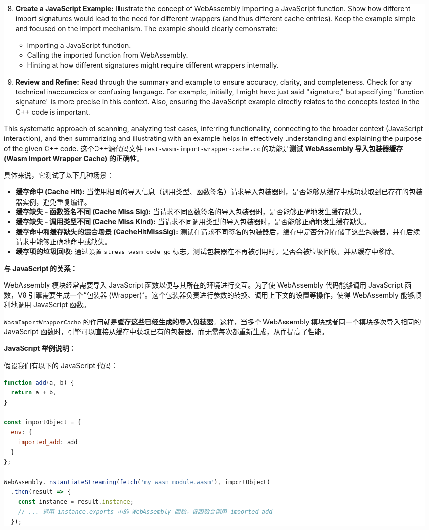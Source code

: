 8. **Create a JavaScript Example:**  Illustrate the concept of WebAssembly importing a JavaScript function. Show how different import signatures would lead to the need for different wrappers (and thus different cache entries). Keep the example simple and focused on the import mechanism. The example should clearly demonstrate:
    * Importing a JavaScript function.
    * Calling the imported function from WebAssembly.
    * Hinting at how different signatures might require different wrappers internally.

9. **Review and Refine:** Read through the summary and example to ensure accuracy, clarity, and completeness. Check for any technical inaccuracies or confusing language. For example, initially, I might have just said "signature," but specifying "function signature" is more precise in this context. Also, ensuring the JavaScript example directly relates to the concepts tested in the C++ code is important.

This systematic approach of scanning, analyzing test cases, inferring functionality, connecting to the broader context (JavaScript interaction), and then summarizing and illustrating with an example helps in effectively understanding and explaining the purpose of the given C++ code.
这个C++源代码文件 `test-wasm-import-wrapper-cache.cc` 的功能是**测试 WebAssembly 导入包装器缓存 (Wasm Import Wrapper Cache) 的正确性**。

具体来说，它测试了以下几种场景：

* **缓存命中 (Cache Hit):** 当使用相同的导入信息（调用类型、函数签名）请求导入包装器时，是否能够从缓存中成功获取到已存在的包装器实例，避免重复编译。
* **缓存缺失 - 函数签名不同 (Cache Miss Sig):** 当请求不同函数签名的导入包装器时，是否能够正确地发生缓存缺失。
* **缓存缺失 - 调用类型不同 (Cache Miss Kind):** 当请求不同调用类型的导入包装器时，是否能够正确地发生缓存缺失。
* **缓存命中和缓存缺失的混合场景 (CacheHitMissSig):**  测试在请求不同签名的包装器后，缓存中是否分别存储了这些包装器，并在后续请求中能够正确地命中或缺失。
* **缓存项的垃圾回收:** 通过设置 `stress_wasm_code_gc` 标志，测试包装器在不再被引用时，是否会被垃圾回收，并从缓存中移除。

**与 JavaScript 的关系：**

WebAssembly 模块经常需要导入 JavaScript 函数以便与其所在的环境进行交互。为了使 WebAssembly 代码能够调用 JavaScript 函数，V8 引擎需要生成一个“包装器 (Wrapper)”。这个包装器负责进行参数的转换、调用上下文的设置等操作，使得 WebAssembly 能够顺利地调用 JavaScript 函数。

`WasmImportWrapperCache` 的作用就是**缓存这些已经生成的导入包装器**。这样，当多个 WebAssembly 模块或者同一个模块多次导入相同的 JavaScript 函数时，引擎可以直接从缓存中获取已有的包装器，而无需每次都重新生成，从而提高了性能。

**JavaScript 举例说明：**

假设我们有以下的 JavaScript 代码：

```javascript
function add(a, b) {
  return a + b;
}

const importObject = {
  env: {
    imported_add: add
  }
};

WebAssembly.instantiateStreaming(fetch('my_wasm_module.wasm'), importObject)
  .then(result => {
    const instance = result.instance;
    // ... 调用 instance.exports 中的 WebAssembly 函数，该函数会调用 imported_add
  });
```
